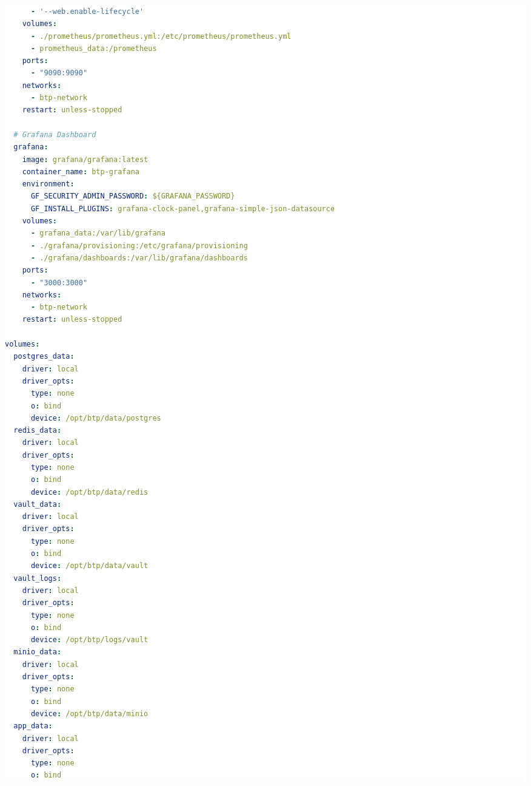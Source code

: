 ```yaml
      - '--web.enable-lifecycle'
    volumes:
      - ./prometheus/prometheus.yml:/etc/prometheus/prometheus.yml
      - prometheus_data:/prometheus
    ports:
      - "9090:9090"
    networks:
      - btp-network
    restart: unless-stopped

  # Grafana Dashboard
  grafana:
    image: grafana/grafana:latest
    container_name: btp-grafana
    environment:
      GF_SECURITY_ADMIN_PASSWORD: ${GRAFANA_PASSWORD}
      GF_INSTALL_PLUGINS: grafana-clock-panel,grafana-simple-json-datasource
    volumes:
      - grafana_data:/var/lib/grafana
      - ./grafana/provisioning:/etc/grafana/provisioning
      - ./grafana/dashboards:/var/lib/grafana/dashboards
    ports:
      - "3000:3000"
    networks:
      - btp-network
    restart: unless-stopped

volumes:
  postgres_data:
    driver: local
    driver_opts:
      type: none
      o: bind
      device: /opt/btp/data/postgres
  redis_data:
    driver: local
    driver_opts:
      type: none
      o: bind
      device: /opt/btp/data/redis
  vault_data:
    driver: local
    driver_opts:
      type: none
      o: bind
      device: /opt/btp/data/vault
  vault_logs:
    driver: local
    driver_opts:
      type: none
      o: bind
      device: /opt/btp/logs/vault
  minio_data:
    driver: local
    driver_opts:
      type: none
      o: bind
      device: /opt/btp/data/minio
  app_data:
    driver: local
    driver_opts:
      type: none
      o: bind
```